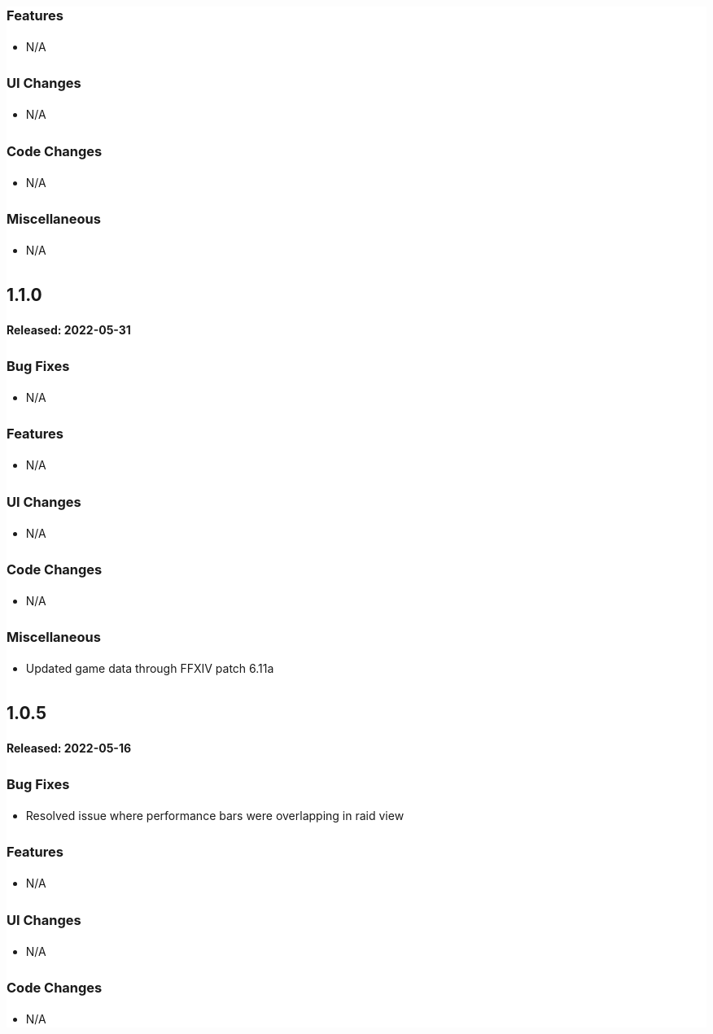 ### Features
- N/A

### UI Changes
- N/A

### Code Changes
- N/A

### Miscellaneous
- N/A

## 1.1.0

**Released: 2022-05-31**

### Bug Fixes
- N/A

### Features
- N/A

### UI Changes
- N/A

### Code Changes
- N/A

### Miscellaneous
- Updated game data through FFXIV patch 6.11a

## 1.0.5

**Released: 2022-05-16**

### Bug Fixes
- Resolved issue where performance bars were overlapping in raid view

### Features
- N/A

### UI Changes
- N/A

### Code Changes
- N/A
